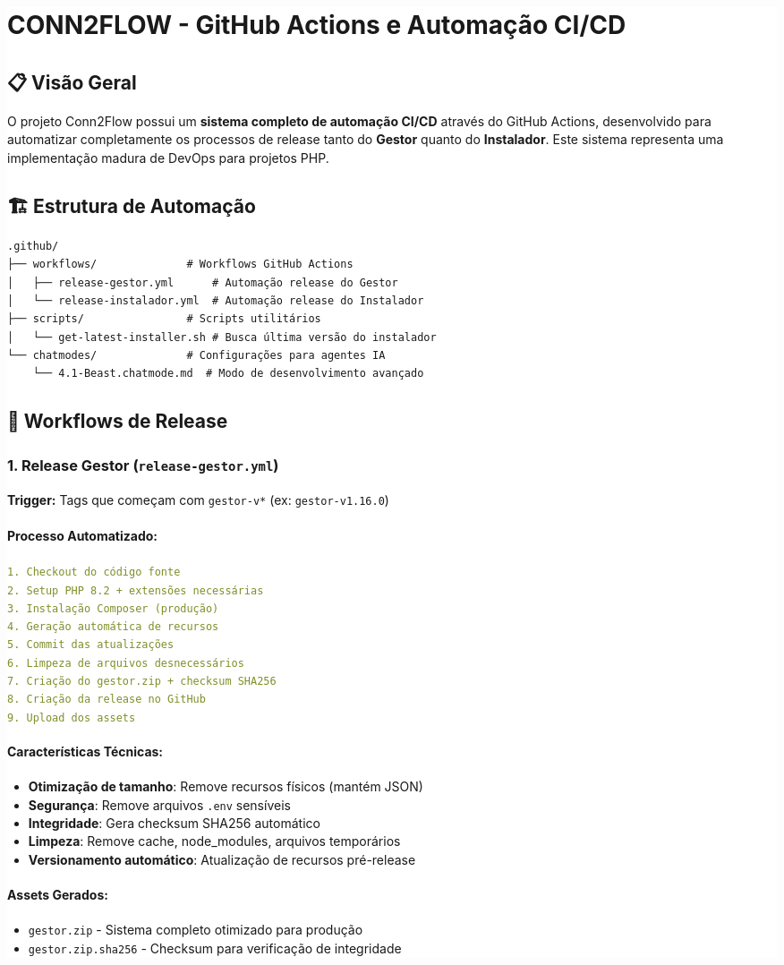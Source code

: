 # CONN2FLOW - GitHub Actions e Automação CI/CD

## 📋 Visão Geral

O projeto Conn2Flow possui um **sistema completo de automação CI/CD** através do GitHub Actions, desenvolvido para automatizar completamente os processos de release tanto do **Gestor** quanto do **Instalador**. Este sistema representa uma implementação madura de DevOps para projetos PHP.

## 🏗️ Estrutura de Automação

```
.github/
├── workflows/              # Workflows GitHub Actions
│   ├── release-gestor.yml      # Automação release do Gestor
│   └── release-instalador.yml  # Automação release do Instalador
├── scripts/                # Scripts utilitários
│   └── get-latest-installer.sh # Busca última versão do instalador
└── chatmodes/              # Configurações para agentes IA
    └── 4.1-Beast.chatmode.md  # Modo de desenvolvimento avançado
```

## 🚀 Workflows de Release

### 1. Release Gestor (`release-gestor.yml`)

**Trigger:** Tags que começam com `gestor-v*` (ex: `gestor-v1.16.0`)

#### Processo Automatizado:
```yaml
1. Checkout do código fonte
2. Setup PHP 8.2 + extensões necessárias
3. Instalação Composer (produção)
4. Geração automática de recursos
5. Commit das atualizações
6. Limpeza de arquivos desnecessários
7. Criação do gestor.zip + checksum SHA256
8. Criação da release no GitHub
9. Upload dos assets
```

#### Características Técnicas:
- **Otimização de tamanho**: Remove recursos físicos (mantém JSON)
- **Segurança**: Remove arquivos `.env` sensíveis
- **Integridade**: Gera checksum SHA256 automático
- **Limpeza**: Remove cache, node_modules, arquivos temporários
- **Versionamento automático**: Atualização de recursos pré-release

#### Assets Gerados:
- `gestor.zip` - Sistema completo otimizado para produção
- `gestor.zip.sha256` - Checksum para verificação de integridade
